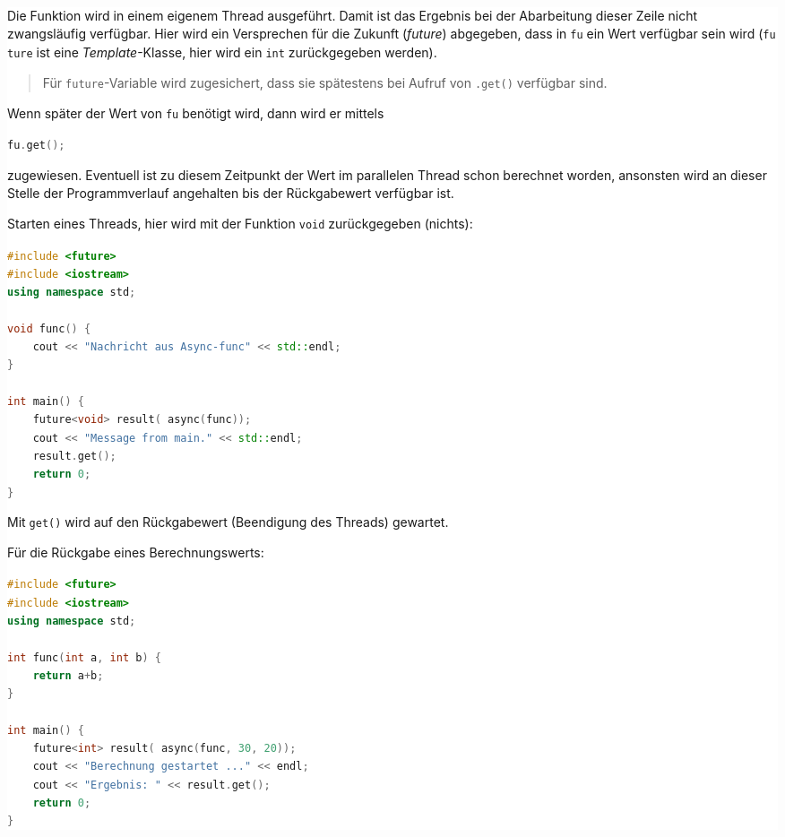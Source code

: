   Die Funktion wird in einem eigenem Thread ausgeführt. Damit ist das Ergebnis bei der Abarbeitung dieser Zeile nicht zwangsläufig verfügbar. Hier wird ein Versprechen für die Zukunft (*future*) abgegeben, dass in `fu` ein Wert verfügbar sein wird (`future` ist eine *Template*-Klasse, hier wird ein `int` zurückgegeben werden).

  > Für `future`-Variable wird zugesichert, dass sie spätestens bei Aufruf von `.get()` verfügbar sind.

  Wenn später der Wert von `fu` benötigt wird, dann wird er mittels
  
  ```c++
  fu.get();
  ```
  
  zugewiesen. Eventuell ist zu diesem Zeitpunkt der Wert im parallelen Thread schon berechnet worden, ansonsten wird an dieser Stelle der Programmverlauf angehalten bis der Rückgabewert verfügbar ist.

Starten eines Threads, hier wird mit der Funktion `void` zurückgegeben (nichts):

```c++
#include <future>
#include <iostream>
using namespace std;

void func() {
    cout << "Nachricht aus Async-func" << std::endl;
}

int main() {
    future<void> result( async(func));
    cout << "Message from main." << std::endl;
    result.get();
    return 0;
}
```

Mit `get()` wird auf den Rückgabewert (Beendigung des Threads) gewartet.

Für die Rückgabe eines Berechnungswerts:

```c++
#include <future>
#include <iostream>
using namespace std;

int func(int a, int b) {
    return a+b;
}

int main() {
    future<int> result( async(func, 30, 20));
    cout << "Berechnung gestartet ..." << endl;
    cout << "Ergebnis: " << result.get();
    return 0;
}
```
